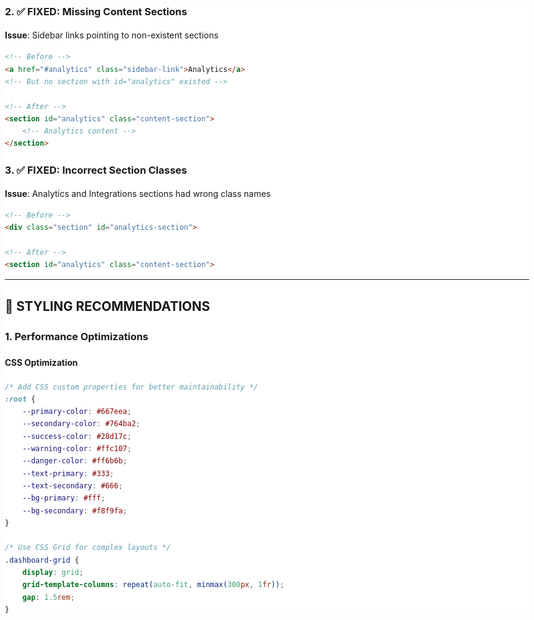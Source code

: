 ### **2. ✅ FIXED: Missing Content Sections**
**Issue**: Sidebar links pointing to non-existent sections
```html
<!-- Before -->
<a href="#analytics" class="sidebar-link">Analytics</a>
<!-- But no section with id="analytics" existed -->

<!-- After -->
<section id="analytics" class="content-section">
    <!-- Analytics content -->
</section>
```

### **3. ✅ FIXED: Incorrect Section Classes**
**Issue**: Analytics and Integrations sections had wrong class names
```html
<!-- Before -->
<div class="section" id="analytics-section">

<!-- After -->
<section id="analytics" class="content-section">
```

---

## 🎯 **STYLING RECOMMENDATIONS**

### **1. Performance Optimizations**

#### **CSS Optimization**
```css
/* Add CSS custom properties for better maintainability */
:root {
    --primary-color: #667eea;
    --secondary-color: #764ba2;
    --success-color: #28d17c;
    --warning-color: #ffc107;
    --danger-color: #ff6b6b;
    --text-primary: #333;
    --text-secondary: #666;
    --bg-primary: #fff;
    --bg-secondary: #f8f9fa;
}

/* Use CSS Grid for complex layouts */
.dashboard-grid {
    display: grid;
    grid-template-columns: repeat(auto-fit, minmax(300px, 1fr));
    gap: 1.5rem;
}
```
